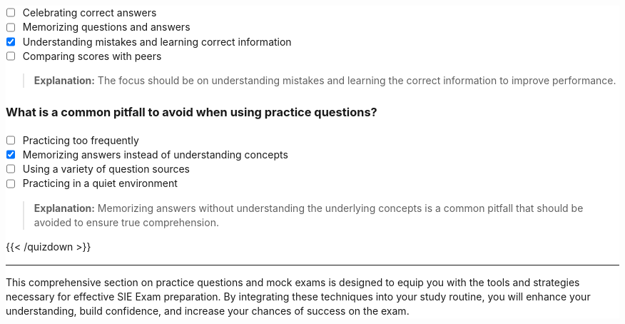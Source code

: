 - [ ] Celebrating correct answers
- [ ] Memorizing questions and answers
- [x] Understanding mistakes and learning correct information
- [ ] Comparing scores with peers

> **Explanation:** The focus should be on understanding mistakes and learning the correct information to improve performance.

### What is a common pitfall to avoid when using practice questions?

- [ ] Practicing too frequently
- [x] Memorizing answers instead of understanding concepts
- [ ] Using a variety of question sources
- [ ] Practicing in a quiet environment

> **Explanation:** Memorizing answers without understanding the underlying concepts is a common pitfall that should be avoided to ensure true comprehension.

{{< /quizdown >}}

---

This comprehensive section on practice questions and mock exams is designed to equip you with the tools and strategies necessary for effective SIE Exam preparation. By integrating these techniques into your study routine, you will enhance your understanding, build confidence, and increase your chances of success on the exam.
